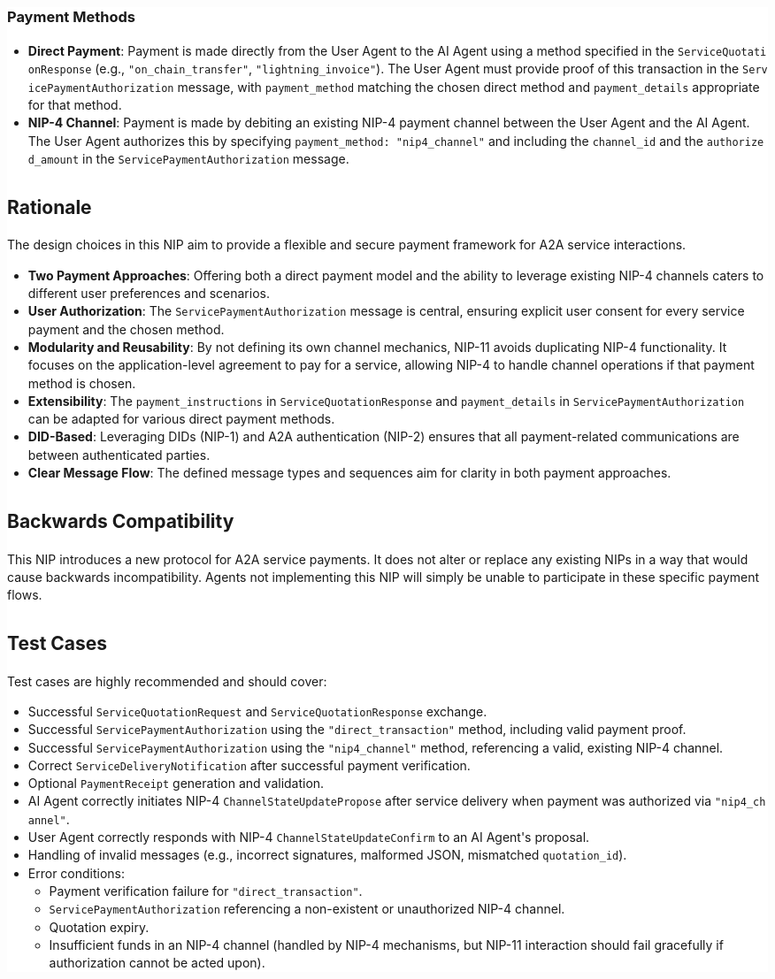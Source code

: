### Payment Methods

*   **Direct Payment**: Payment is made directly from the User Agent to the AI Agent using a method specified in the `ServiceQuotationResponse` (e.g., `"on_chain_transfer"`, `"lightning_invoice"`). The User Agent must provide proof of this transaction in the `ServicePaymentAuthorization` message, with `payment_method` matching the chosen direct method and `payment_details` appropriate for that method.
*   **NIP-4 Channel**: Payment is made by debiting an existing NIP-4 payment channel between the User Agent and the AI Agent. The User Agent authorizes this by specifying `payment_method: "nip4_channel"` and including the `channel_id` and the `authorized_amount` in the `ServicePaymentAuthorization` message.

## Rationale

The design choices in this NIP aim to provide a flexible and secure payment framework for A2A service interactions.
*   **Two Payment Approaches**: Offering both a direct payment model and the ability to leverage existing NIP-4 channels caters to different user preferences and scenarios.
*   **User Authorization**: The `ServicePaymentAuthorization` message is central, ensuring explicit user consent for every service payment and the chosen method.
*   **Modularity and Reusability**: By not defining its own channel mechanics, NIP-11 avoids duplicating NIP-4 functionality. It focuses on the application-level agreement to pay for a service, allowing NIP-4 to handle channel operations if that payment method is chosen.
*   **Extensibility**: The `payment_instructions` in `ServiceQuotationResponse` and `payment_details` in `ServicePaymentAuthorization` can be adapted for various direct payment methods.
*   **DID-Based**: Leveraging DIDs (NIP-1) and A2A authentication (NIP-2) ensures that all payment-related communications are between authenticated parties.
*   **Clear Message Flow**: The defined message types and sequences aim for clarity in both payment approaches.


## Backwards Compatibility

This NIP introduces a new protocol for A2A service payments. It does not alter or replace any existing NIPs in a way that would cause backwards incompatibility. Agents not implementing this NIP will simply be unable to participate in these specific payment flows.

## Test Cases

Test cases are highly recommended and should cover:
*   Successful `ServiceQuotationRequest` and `ServiceQuotationResponse` exchange.
*   Successful `ServicePaymentAuthorization` using the `"direct_transaction"` method, including valid payment proof.
*   Successful `ServicePaymentAuthorization` using the `"nip4_channel"` method, referencing a valid, existing NIP-4 channel.
*   Correct `ServiceDeliveryNotification` after successful payment verification.
*   Optional `PaymentReceipt` generation and validation.
*   AI Agent correctly initiates NIP-4 `ChannelStateUpdatePropose` after service delivery when payment was authorized via `"nip4_channel"`.
*   User Agent correctly responds with NIP-4 `ChannelStateUpdateConfirm` to an AI Agent's proposal.
*   Handling of invalid messages (e.g., incorrect signatures, malformed JSON, mismatched `quotation_id`).
*   Error conditions:
    *   Payment verification failure for `"direct_transaction"`.
    *   `ServicePaymentAuthorization` referencing a non-existent or unauthorized NIP-4 channel.
    *   Quotation expiry.
    *   Insufficient funds in an NIP-4 channel (handled by NIP-4 mechanisms, but NIP-11 interaction should fail gracefully if authorization cannot be acted upon).
